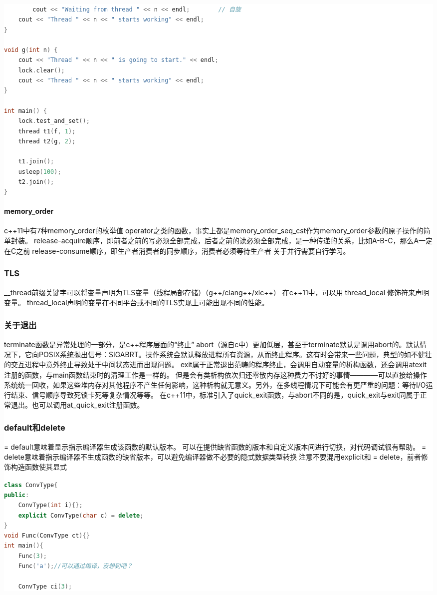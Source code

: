 ```c++
        cout << "Waiting from thread " << n << endl;        // 自旋
    cout << "Thread " << n << " starts working" << endl;
}
 
void g(int n) {
    cout << "Thread " << n << " is going to start." << endl;
    lock.clear(); 
    cout << "Thread " << n << " starts working" << endl;
}

int main() {
    lock.test_and_set();
    thread t1(f, 1);
    thread t2(g, 2); 

    t1.join();
    usleep(100);
    t2.join();
}
```







#### memory_order
c++11中有7种memory_order的枚举值
operator之类的函数，事实上都是memory_order_seq_cst作为memory_order参数的原子操作的简单封装。
release-acquire顺序，即前者之前的写必须全部完成，后者之前的读必须全部完成，是一种传递的关系，比如A-B-C，那么A一定在C之前
release-consume顺序，即生产者消费者的同步顺序，消费者必须等待生产者
关于并行需要自行学习。

### TLS
__thread前缀关键字可以将变量声明为TLS变量（线程局部存储）（g++/clang++/xlc++）
在c++11中，可以用 thread_local 修饰符来声明变量。
thread_local声明的变量在不同平台或不同的TLS实现上可能出现不同的性能。

### 关于退出
terminate函数是异常处理的一部分，是c++程序层面的“终止”
abort（源自c中）更加低层，甚至于terminate默认是调用abort的。默认情况下，它向POSIX系统抛出信号：SIGABRT。操作系统会默认释放进程所有资源，从而终止程序。这有时会带来一些问题，典型的如不健壮的交互进程中意外终止导致处于中间状态进而出现问题。
exit属于正常退出范畴的程序终止，会调用自动变量的析构函数，还会调用atexit注册的函数，与main函数结束时的清理工作是一样的。
但是会有类析构依次归还零散内存这种费力不讨好的事情————可以直接给操作系统统一回收，如果这些堆内存对其他程序不产生任何影响，这种析构就无意义。另外，在多线程情况下可能会有更严重的问题：等待I/O运行结束、信号顺序导致死锁卡死等复杂情况等等。
在c++11中，标准引入了quick_exit函数，与abort不同的是，quick_exit与exit同属于正常退出。也可以调用at_quick_exit注册函数。

### default和delete
= default意味着显示指示编译器生成该函数的默认版本。
可以在提供缺省函数的版本和自定义版本间进行切换，对代码调试很有帮助。
= delete意味着指示编译器不生成函数的缺省版本，可以避免编译器做不必要的隐式数据类型转换
注意不要混用explicit和 = delete，前者修饰构造函数使其显式
```c++
class ConvType{
public:
    ConvType(int i){};
    explicit ConvType(char c) = delete;
}
void Func(ConvType ct){}
int main(){
    Func(3);
    Func('a');//可以通过编译，没想到吧？

    ConvType ci(3);
```